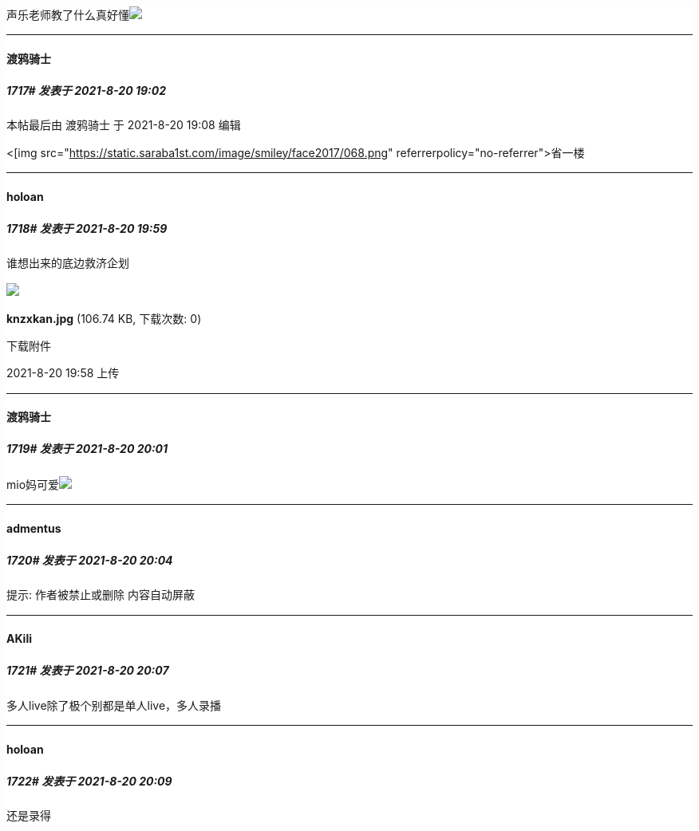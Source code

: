 声乐老师教了什么真好懂<img src="https://static.saraba1st.com/image/smiley/face2017/068.png" referrerpolicy="no-referrer">

*****

####  渡鸦骑士  
##### 1717#       发表于 2021-8-20 19:02

 本帖最后由 渡鸦骑士 于 2021-8-20 19:08 编辑 

<[img src="https://static.saraba1st.com/image/smiley/face2017/068.png" referrerpolicy="no-referrer">省一楼

*****

####  holoan  
##### 1718#       发表于 2021-8-20 19:59

谁想出来的底边救济企划

<img src="https://img.saraba1st.com/forum/202108/20/195859r330qit5zg5tv61l.jpg" referrerpolicy="no-referrer">

<strong>knzxkan.jpg</strong> (106.74 KB, 下载次数: 0)

下载附件

2021-8-20 19:58 上传

*****

####  渡鸦骑士  
##### 1719#       发表于 2021-8-20 20:01

mio妈可爱<img src="https://static.saraba1st.com/image/smiley/face2017/072.png" referrerpolicy="no-referrer">

*****

####  admentus  
##### 1720#       发表于 2021-8-20 20:04

提示: 作者被禁止或删除 内容自动屏蔽

*****

####  AKili  
##### 1721#       发表于 2021-8-20 20:07

多人live除了极个别都是单人live，多人录播

*****

####  holoan  
##### 1722#       发表于 2021-8-20 20:09

还是录得
